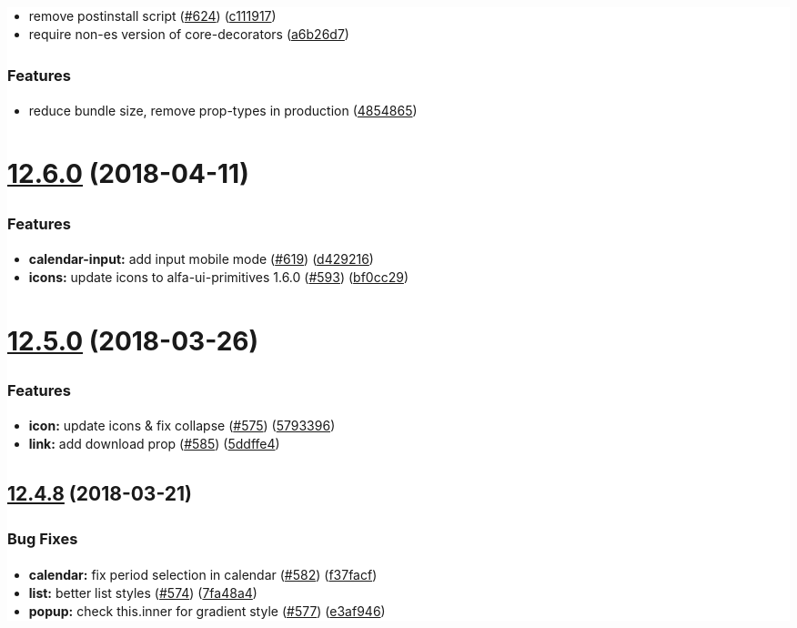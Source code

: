 * remove postinstall script ([#624](https://github.com/alfa-laboratory/arui-feather/issues/624)) ([c111917](https://github.com/alfa-laboratory/arui-feather/commit/c111917))
* require non-es version of core-decorators ([a6b26d7](https://github.com/alfa-laboratory/arui-feather/commit/a6b26d7))


### Features

* reduce bundle size, remove prop-types in production ([4854865](https://github.com/alfa-laboratory/arui-feather/commit/4854865))



<a name="12.6.0"></a>
# [12.6.0](https://github.com/alfa-laboratory/arui-feather/compare/v12.5.0...v12.6.0) (2018-04-11)


### Features

* **calendar-input:** add input mobile mode ([#619](https://github.com/alfa-laboratory/arui-feather/issues/619)) ([d429216](https://github.com/alfa-laboratory/arui-feather/commit/d429216))
* **icons:** update icons to alfa-ui-primitives 1.6.0 ([#593](https://github.com/alfa-laboratory/arui-feather/issues/593)) ([bf0cc29](https://github.com/alfa-laboratory/arui-feather/commit/bf0cc29))



<a name="12.5.0"></a>
# [12.5.0](https://github.com/alfa-laboratory/arui-feather/compare/v12.4.8...v12.5.0) (2018-03-26)


### Features

* **icon:** update icons & fix collapse ([#575](https://github.com/alfa-laboratory/arui-feather/issues/575)) ([5793396](https://github.com/alfa-laboratory/arui-feather/commit/5793396))
* **link:** add download prop ([#585](https://github.com/alfa-laboratory/arui-feather/issues/585)) ([5ddffe4](https://github.com/alfa-laboratory/arui-feather/commit/5ddffe4))



<a name="12.4.8"></a>
## [12.4.8](https://github.com/alfa-laboratory/arui-feather/compare/v12.4.7...v12.4.8) (2018-03-21)


### Bug Fixes

* **calendar:** fix period selection in calendar ([#582](https://github.com/alfa-laboratory/arui-feather/issues/582)) ([f37facf](https://github.com/alfa-laboratory/arui-feather/commit/f37facf))
* **list:** better list styles ([#574](https://github.com/alfa-laboratory/arui-feather/issues/574)) ([7fa48a4](https://github.com/alfa-laboratory/arui-feather/commit/7fa48a4))
* **popup:** check this.inner for gradient style ([#577](https://github.com/alfa-laboratory/arui-feather/issues/577)) ([e3af946](https://github.com/alfa-laboratory/arui-feather/commit/e3af946))
